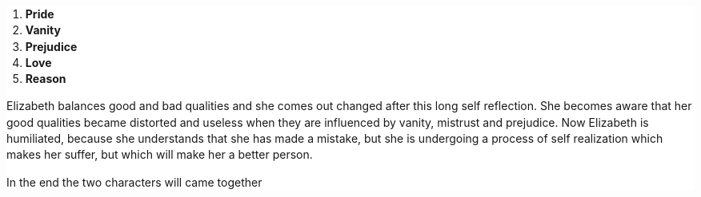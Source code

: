 1. **Pride**
2. **Vanity**
3. **Prejudice**
4. **Love**
5. **Reason**

Elizabeth balances good and bad qualities and she comes out changed after this long self reflection. She becomes aware that her good qualities became distorted and useless when they are influenced by vanity, mistrust and prejudice.
Now Elizabeth is humiliated, because she understands that she has made a mistake, but she is undergoing a process of self realization which makes her suffer, but which will make her a better person.

In the end the two characters will came together
